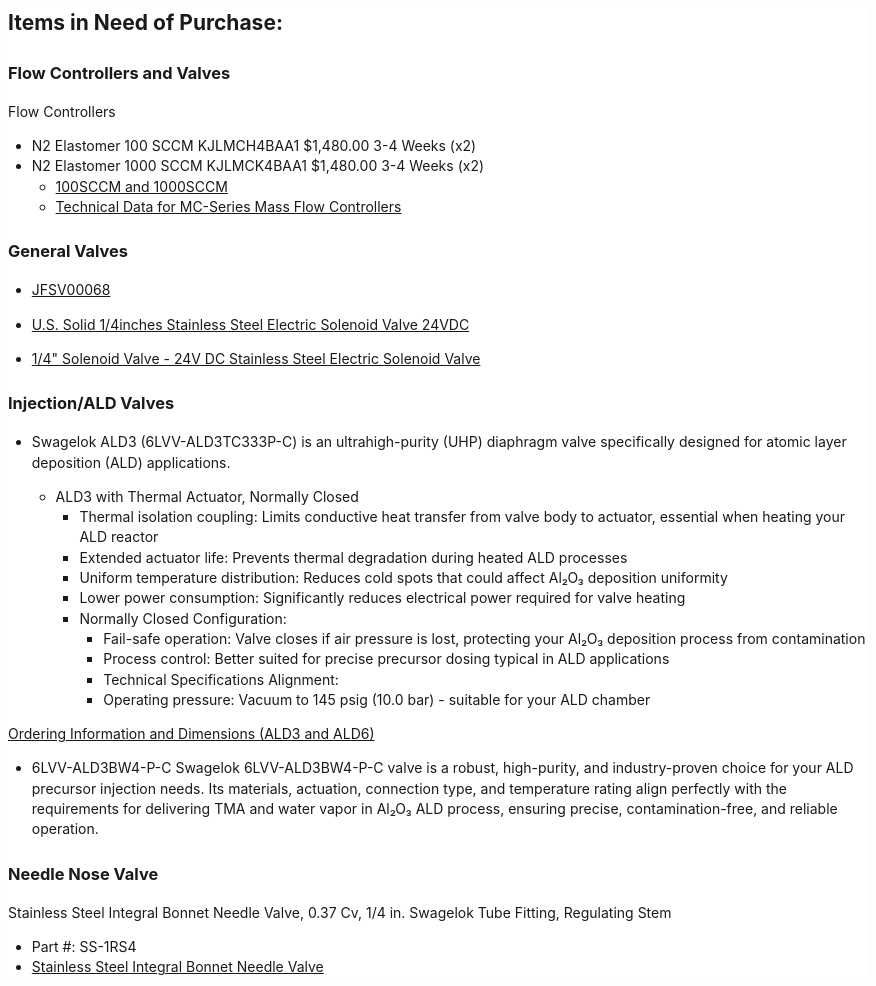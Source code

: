 ## Items in Need of Purchase:

### Flow Controllers and Valves
Flow Controllers
- N2	Elastomer	100 SCCM	KJLMCH4BAA1 $1,480.00 3-4 Weeks (x2)
- N2	Elastomer	1000 SCCM	KJLMCK4BAA1 $1,480.00 3-4 Weeks (x2)
    - [100SCCM and 1000SCCM](https://www.lesker.com/newweb/process_instruments/mass-flow-alicat-mc.cfm)
    - [Technical Data for MC-Series Mass Flow Controllers](https://www.lesker.com/newweb/process_instruments/pdf/kjlc-specsheet-mc-10-20.pdf)
 
### General Valves
  - [JFSV00068](https://ussolid.com/products/u-s-solid-electric-solenoid-valve-1-4-24v-dc-solenoid-valve-stainless-steel-body-normally-closed-viton-seal-html?srsltid=AfmBOopZIKPCtywSAE2vqqs5Sqyfi6Rtx4oVVjlZtFwsCVOxILQsX-oa)

  - [U.S. Solid 1/4inches Stainless Steel Electric Solenoid Valve 24VDC](https://www.amazon.com/Stainless-Electric-Solenoid-Normally-Closed/dp/B00APD8M2U?psc=1&smid=A20QEF2LEKCK8G&gQT=0&utm_source=Perplexity&utm_medium=referral)

  - [1/4" Solenoid Valve - 24V DC Stainless Steel Electric Solenoid Valve](https://ussolid.com/products/u-s-solid-electric-solenoid-valve-1-4-24v-dc-solenoid-valve-stainless-steel-body-normally-closed-viton-seal-html?_pos=19&_sid=23a033fbd&_ss=r)

### Injection/ALD Valves
- Swagelok ALD3 (6LVV-ALD3TC333P-C) is an ultrahigh-purity (UHP) diaphragm valve specifically designed for atomic layer deposition (ALD) applications.

  - ALD3 with Thermal Actuator, Normally Closed
      - Thermal isolation coupling: Limits conductive heat transfer from valve body to actuator, essential when heating your ALD reactor
      - Extended actuator life: Prevents thermal degradation during heated ALD processes
      - Uniform temperature distribution: Reduces cold spots that could affect Al₂O₃ deposition uniformity
      - Lower power consumption: Significantly reduces electrical power required for valve heating
    - Normally Closed Configuration:
      - Fail-safe operation: Valve closes if air pressure is lost, protecting your Al₂O₃ deposition process from contamination
      - Process control: Better suited for precise precursor dosing typical in ALD applications
      - Technical Specifications Alignment:
      - Operating pressure: Vacuum to 145 psig (10.0 bar) - suitable for your ALD chamber
  
[Ordering Information and Dimensions (ALD3 and ALD6)](https://www.swagelok.com/downloads/webcatalogs/en/ms-02-301.pdf)

- 6LVV-ALD3BW4-P-C Swagelok 6LVV-ALD3BW4-P-C valve is a robust, high-purity, and industry-proven choice for your ALD precursor injection needs. Its materials, actuation, connection type, and temperature rating align perfectly with the requirements for delivering TMA and water vapor in Al₂O₃ ALD process, ensuring precise, contamination-free, and reliable operation.

### Needle Nose Valve
Stainless Steel Integral Bonnet Needle Valve, 0.37 Cv, 1/4 in. Swagelok Tube Fitting, Regulating Stem
- Part #: SS-1RS4
- [Stainless Steel Integral Bonnet Needle Valve](https://products.swagelok.com/en/c/straight-pattern-regulating-stem/p/SS-1RS4)
